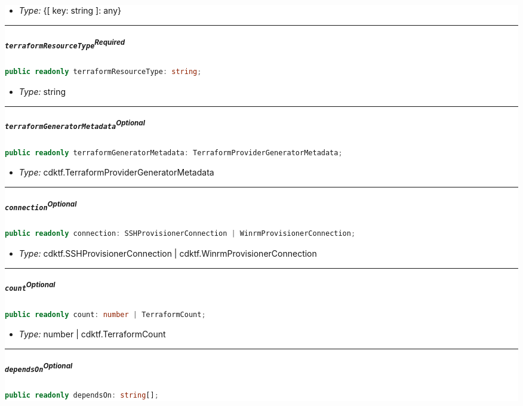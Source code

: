 - *Type:* {[ key: string ]: any}

---

##### `terraformResourceType`<sup>Required</sup> <a name="terraformResourceType" id="@cdktf/provider-vault.transformAlphabet.TransformAlphabet.property.terraformResourceType"></a>

```typescript
public readonly terraformResourceType: string;
```

- *Type:* string

---

##### `terraformGeneratorMetadata`<sup>Optional</sup> <a name="terraformGeneratorMetadata" id="@cdktf/provider-vault.transformAlphabet.TransformAlphabet.property.terraformGeneratorMetadata"></a>

```typescript
public readonly terraformGeneratorMetadata: TerraformProviderGeneratorMetadata;
```

- *Type:* cdktf.TerraformProviderGeneratorMetadata

---

##### `connection`<sup>Optional</sup> <a name="connection" id="@cdktf/provider-vault.transformAlphabet.TransformAlphabet.property.connection"></a>

```typescript
public readonly connection: SSHProvisionerConnection | WinrmProvisionerConnection;
```

- *Type:* cdktf.SSHProvisionerConnection | cdktf.WinrmProvisionerConnection

---

##### `count`<sup>Optional</sup> <a name="count" id="@cdktf/provider-vault.transformAlphabet.TransformAlphabet.property.count"></a>

```typescript
public readonly count: number | TerraformCount;
```

- *Type:* number | cdktf.TerraformCount

---

##### `dependsOn`<sup>Optional</sup> <a name="dependsOn" id="@cdktf/provider-vault.transformAlphabet.TransformAlphabet.property.dependsOn"></a>

```typescript
public readonly dependsOn: string[];
```
